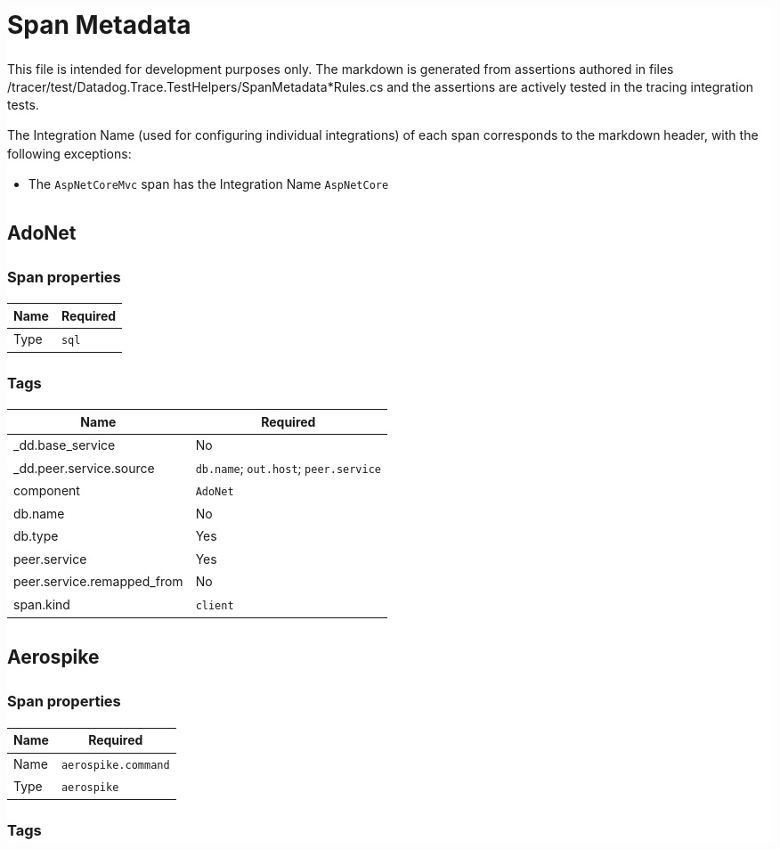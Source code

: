 # Span Metadata

This file is intended for development purposes only. The markdown is generated from assertions authored in files /tracer/test/Datadog.Trace.TestHelpers/SpanMetadata\*Rules.cs and the assertions are actively tested in the tracing integration tests.

The Integration Name (used for configuring individual integrations) of each span corresponds to the markdown header, with the following exceptions:

- The `AspNetCoreMvc` span has the Integration Name `AspNetCore`

## AdoNet

### Span properties

| Name | Required |
| ---- | -------- |
| Type | `sql`    |

### Tags

| Name                       | Required                              |
| -------------------------- | ------------------------------------- |
| \_dd.base_service          | No                                    |
| \_dd.peer.service.source   | `db.name`; `out.host`; `peer.service` |
| component                  | `AdoNet`                              |
| db.name                    | No                                    |
| db.type                    | Yes                                   |
| peer.service               | Yes                                   |
| peer.service.remapped_from | No                                    |
| span.kind                  | `client`                              |

## Aerospike

### Span properties

| Name | Required            |
| ---- | ------------------- |
| Name | `aerospike.command` |
| Type | `aerospike`         |

### Tags
